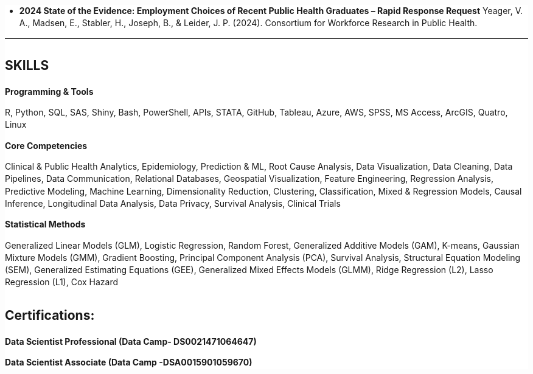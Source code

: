 - **2024 State of the Evidence: Employment Choices of Recent Public Health Graduates – Rapid Response Request**  Yeager, V. A., Madsen, E., Stabler, H., Joseph, B., & Leider, J. P. (2024). Consortium for Workforce Research in Public Health.

---

## SKILLS

**Programming & Tools**  

R, Python, SQL, SAS, Shiny, Bash, PowerShell, APIs, STATA, GitHub, Tableau, Azure, AWS, SPSS, MS Access, ArcGIS, Quatro, Linux  

**Core Competencies**  

Clinical & Public Health Analytics, Epidemiology, Prediction & ML, Root Cause Analysis, Data Visualization, Data Cleaning, Data Pipelines, Data Communication, Relational Databases, Geospatial Visualization, Feature Engineering, Regression Analysis, Predictive Modeling, Machine Learning, Dimensionality Reduction, Clustering, Classification, Mixed & Regression Models, Causal Inference, Longitudinal Data Analysis, Data Privacy, Survival Analysis, Clinical Trials  

**Statistical Methods**  

Generalized Linear Models (GLM), Logistic Regression, Random Forest, Generalized Additive Models (GAM), K-means, Gaussian Mixture Models (GMM), Gradient Boosting, Principal Component Analysis (PCA), Survival Analysis, Structural Equation Modeling (SEM), Generalized Estimating Equations (GEE), Generalized Mixed Effects Models (GLMM), Ridge Regression (L2), Lasso Regression (L1), Cox Hazard


## Certifications: 

**Data Scientist Professional (Data Camp- DS0021471064647)** 

**Data Scientist Associate (Data Camp -DSA0015901059670)**
